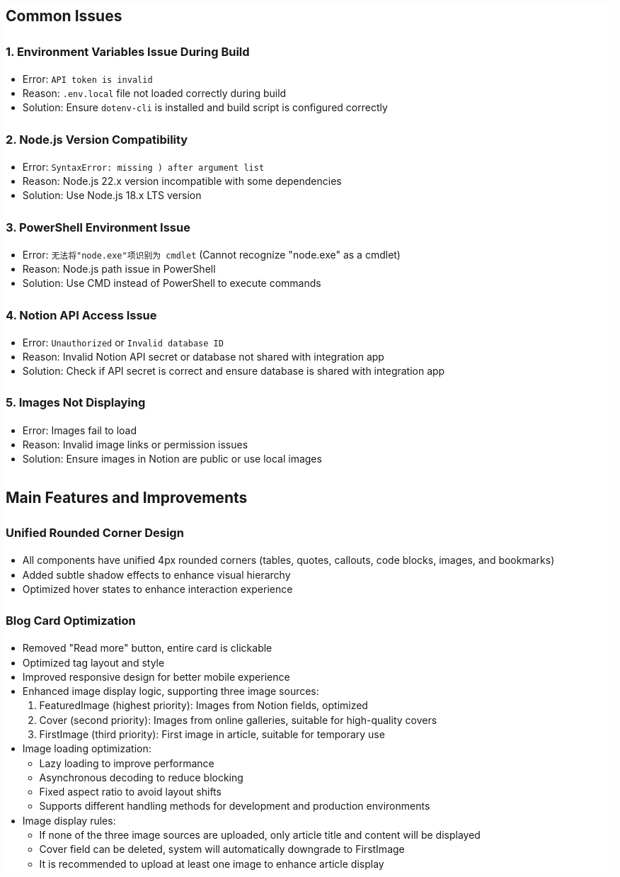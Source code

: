 ## Common Issues

### 1. Environment Variables Issue During Build
- Error: `API token is invalid`
- Reason: `.env.local` file not loaded correctly during build
- Solution: Ensure `dotenv-cli` is installed and build script is configured correctly

### 2. Node.js Version Compatibility
- Error: `SyntaxError: missing ) after argument list`
- Reason: Node.js 22.x version incompatible with some dependencies
- Solution: Use Node.js 18.x LTS version

### 3. PowerShell Environment Issue
- Error: `无法将"node.exe"项识别为 cmdlet` (Cannot recognize "node.exe" as a cmdlet)
- Reason: Node.js path issue in PowerShell
- Solution: Use CMD instead of PowerShell to execute commands

### 4. Notion API Access Issue
- Error: `Unauthorized` or `Invalid database ID`
- Reason: Invalid Notion API secret or database not shared with integration app
- Solution: Check if API secret is correct and ensure database is shared with integration app

### 5. Images Not Displaying
- Error: Images fail to load
- Reason: Invalid image links or permission issues
- Solution: Ensure images in Notion are public or use local images

## Main Features and Improvements

### Unified Rounded Corner Design
- All components have unified 4px rounded corners (tables, quotes, callouts, code blocks, images, and bookmarks)
- Added subtle shadow effects to enhance visual hierarchy
- Optimized hover states to enhance interaction experience

### Blog Card Optimization
- Removed "Read more" button, entire card is clickable
- Optimized tag layout and style
- Improved responsive design for better mobile experience
- Enhanced image display logic, supporting three image sources:
  1. FeaturedImage (highest priority): Images from Notion fields, optimized
  2. Cover (second priority): Images from online galleries, suitable for high-quality covers
  3. FirstImage (third priority): First image in article, suitable for temporary use
- Image loading optimization:
  - Lazy loading to improve performance
  - Asynchronous decoding to reduce blocking
  - Fixed aspect ratio to avoid layout shifts
  - Supports different handling methods for development and production environments
- Image display rules:
  - If none of the three image sources are uploaded, only article title and content will be displayed
  - Cover field can be deleted, system will automatically downgrade to FirstImage
  - It is recommended to upload at least one image to enhance article display
